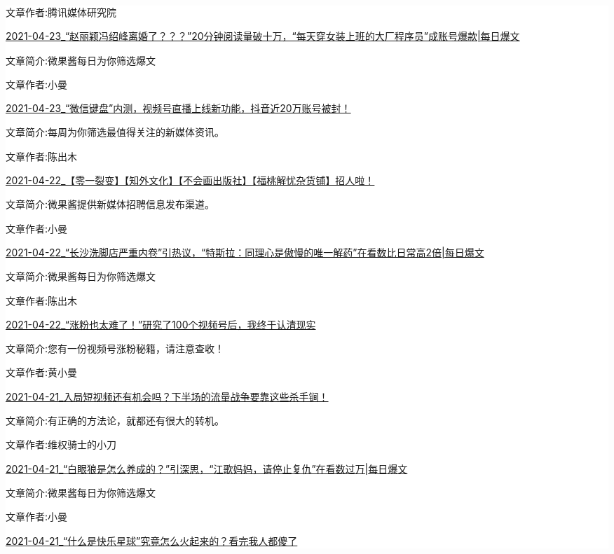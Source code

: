 文章作者:腾讯媒体研究院

[2021-04-23_“赵丽颖冯绍峰离婚了？？？”20分钟阅读量破十万，“每天穿女装上班的大厂程序员”成账号爆款|每日爆文](http://mp.weixin.qq.com/s?__biz=MjM5NzEzNzQ3MQ==&amp;mid=2650239874&amp;idx=3&amp;sn=8721ef068b6108cb0dd6022d9e67f819&amp;chksm=bedd4ed289aac7c4d6c2c6ec7f9d10d8ac2d197c120a175c908f3668b1818c7a9376453316b0&amp;scene=27#wechat_redirect)

文章简介:微果酱每日为你筛选爆文

文章作者:小曼

[2021-04-23_“微信键盘”内测，视频号直播上线新功能，抖音近20万账号被封！](http://mp.weixin.qq.com/s?__biz=MjM5NzEzNzQ3MQ==&amp;mid=2650239874&amp;idx=1&amp;sn=4320339cb659d30781c7f066066dd561&amp;chksm=bedd4ed289aac7c41777426dae50c0e838b7a860d46184e787375f1f11c51c42c51b416cdc8f&amp;scene=27#wechat_redirect)

文章简介:每周为你筛选最值得关注的新媒体资讯。

文章作者:陈出木

[2021-04-22_【零一裂变】【知外文化】【不会画出版社】【福桃解忧杂货铺】招人啦！](http://mp.weixin.qq.com/s?__biz=MjM5NzEzNzQ3MQ==&amp;mid=2650239589&amp;idx=2&amp;sn=e199518c0fcd32a47df87b004a9f9e90&amp;chksm=bedd4f3589aac623d68757628f161959061177759d27c0468239d6ae4c71b7ac92c51450a918&amp;scene=27#wechat_redirect)

文章简介:微果酱提供新媒体招聘信息发布渠道。

文章作者:小曼

[2021-04-22_“长沙洗脚店严重内卷”引热议，“特斯拉：同理心是傲慢的唯一解药”在看数比日常高2倍|每日爆文](http://mp.weixin.qq.com/s?__biz=MjM5NzEzNzQ3MQ==&amp;mid=2650239589&amp;idx=3&amp;sn=2f908079fb0f90bcd7d484c32762c335&amp;chksm=bedd4f3589aac6234ca87fe62fd54b0b05dee248a0ef7a2f704573c9bd3dafbbe33d2a2337ac&amp;scene=27#wechat_redirect)

文章简介:微果酱每日为你筛选爆文

文章作者:陈出木

[2021-04-22_“涨粉也太难了！”研究了100个视频号后，我终于认清现实](http://mp.weixin.qq.com/s?__biz=MjM5NzEzNzQ3MQ==&amp;mid=2650239589&amp;idx=1&amp;sn=4161c3ddf079bd01cc095e14116f7a75&amp;chksm=bedd4f3589aac623eafafda9a8f86bd303a6f6152a30e1e7409ee14e3f4a5a7025a6d84fd266&amp;scene=27#wechat_redirect)

文章简介:您有一份视频号涨粉秘籍，请注意查收！

文章作者:黄小曼

[2021-04-21_入局短视频还有机会吗？下半场的流量战争要靠这些杀手锏！](http://mp.weixin.qq.com/s?__biz=MjM5NzEzNzQ3MQ==&amp;mid=2650239543&amp;idx=2&amp;sn=cc539e10c166c7cce9e43b072e722289&amp;chksm=bedd4f6789aac671a4e1f68ce242cd4b855cbae6e67fa7ff2d782b04ed7d410d9751fc3dadc4&amp;scene=27#wechat_redirect)

文章简介:有正确的方法论，就都还有很大的转机。

文章作者:维权骑士的小刀

[2021-04-21_“​白眼狼是怎么养成的？”引深思，“江歌妈妈，请停止复仇”在看数过万|每日爆文](http://mp.weixin.qq.com/s?__biz=MjM5NzEzNzQ3MQ==&amp;mid=2650239543&amp;idx=3&amp;sn=fde0378296ae983f6387b75a8d1a70ab&amp;chksm=bedd4f6789aac671db5df0cc20b0022642681fcc3b08b67039fbb7e536fcaaf93869abeb0de8&amp;scene=27#wechat_redirect)

文章简介:微果酱每日为你筛选爆文

文章作者:小曼

[2021-04-21_“什么是快乐星球”究竟怎么火起来的？看完我人都傻了](http://mp.weixin.qq.com/s?__biz=MjM5NzEzNzQ3MQ==&amp;mid=2650239543&amp;idx=1&amp;sn=5a14b4936dc4247fc9708c994e15f6e7&amp;chksm=bedd4f6789aac671c5297289d440e3dcc683def270975157c6b4b67537941b95a89ba98888c1&amp;scene=27#wechat_redirect)
